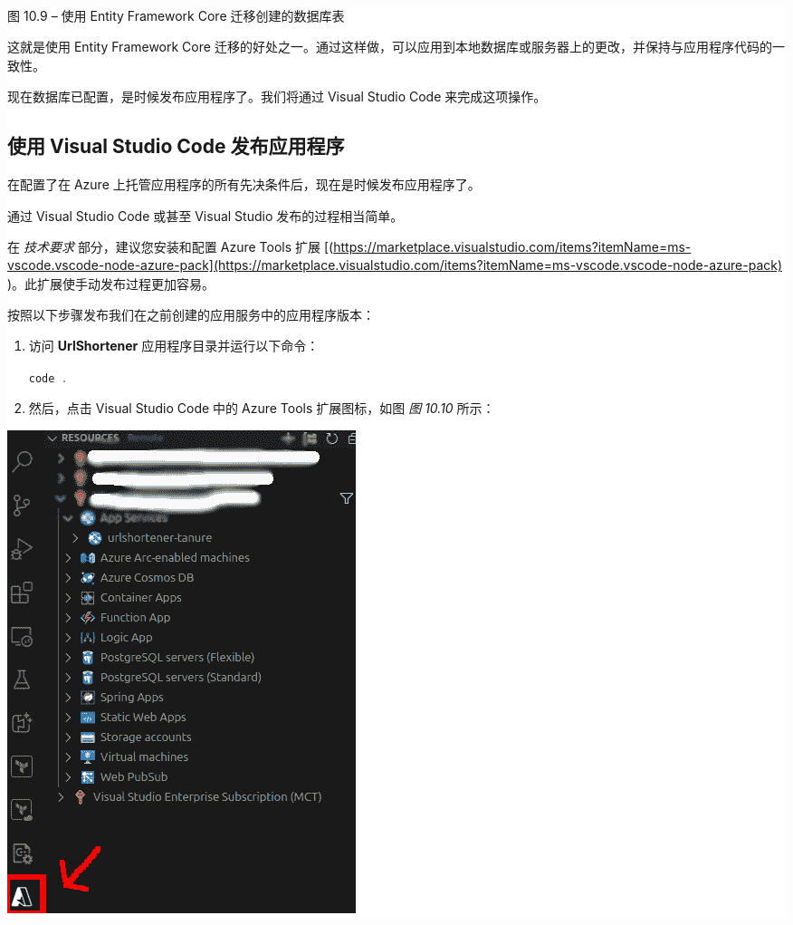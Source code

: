 图 10.9 – 使用 Entity Framework Core 迁移创建的数据库表

这就是使用 Entity Framework Core 迁移的好处之一。通过这样做，可以应用到本地数据库或服务器上的更改，并保持与应用程序代码的一致性。

现在数据库已配置，是时候发布应用程序了。我们将通过 Visual Studio Code 来完成这项操作。

## 使用 Visual Studio Code 发布应用程序

在配置了在 Azure 上托管应用程序的所有先决条件后，现在是时候发布应用程序了。

通过 Visual Studio Code 或甚至 Visual Studio 发布的过程相当简单。

在 *技术要求* 部分，建议您安装和配置 Azure Tools 扩展 [(https://marketplace.visualstudio.com/items?itemName=ms-vscode.vscode-node-azure-pack](https://marketplace.visualstudio.com/items?itemName=ms-vscode.vscode-node-azure-pack) )。此扩展使手动发布过程更加容易。

按照以下步骤发布我们在之前创建的应用服务中的应用程序版本：

1.  访问 **UrlShortener** 应用程序目录并运行以下命令：

    ```cs
    code .
    ```

1.  然后，点击 Visual Studio Code 中的 Azure Tools 扩展图标，如图 *图 10.10* 所示：

![图 10.10 – Visual Studio Code 中的 Azure Tools](img/B21788_10_10.jpg)
